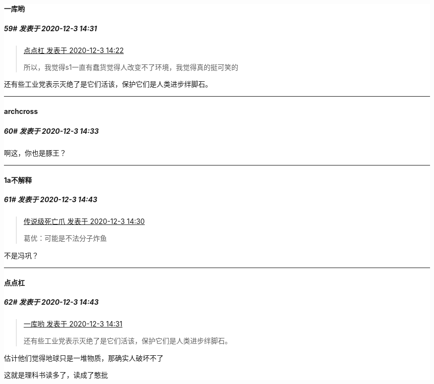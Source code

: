 ####  一库哟  
##### 59#       发表于 2020-12-3 14:31



<blockquote><a href="httphttps://bbs.saraba1st.com/2b/forum.php?mod=redirect&amp;goto=findpost&amp;pid=49596911&amp;ptid=1975507" target="_blank">点点杠 发表于 2020-12-3 14:22</a>

所以，我觉得s1一直有蠢货觉得人改变不了环境，我觉得真的挺可笑的</blockquote>
还有些工业党表示灭绝了是它们活该，保护它们是人类进步绊脚石。







*****

####  archcross  
##### 60#       发表于 2020-12-3 14:33




啊这，你也是豚王？







*****

####  1a不解释  
##### 61#       发表于 2020-12-3 14:43



<blockquote><a href="httphttps://bbs.saraba1st.com/2b/forum.php?mod=redirect&amp;goto=findpost&amp;pid=49597005&amp;ptid=1975507" target="_blank">传说级死亡爪 发表于 2020-12-3 14:30</a>

葛优：可能是不法分子炸鱼</blockquote>
不是冯巩？







*****

####  点点杠  
##### 62#       发表于 2020-12-3 14:43



<blockquote><a href="httphttps://bbs.saraba1st.com/2b/forum.php?mod=redirect&amp;goto=findpost&amp;pid=49597013&amp;ptid=1975507" target="_blank">一库哟 发表于 2020-12-3 14:31</a>

还有些工业党表示灭绝了是它们活该，保护它们是人类进步绊脚石。</blockquote>
估计他们觉得地球只是一堆物质，那确实人破坏不了

这就是理科书读多了，读成了憨批
